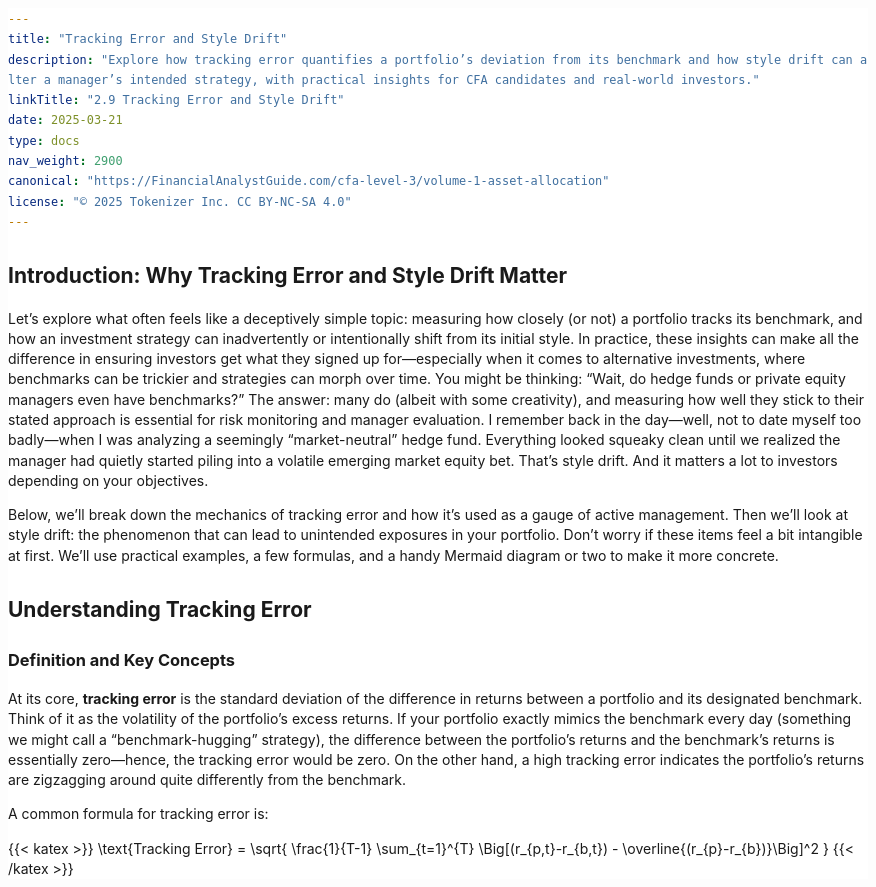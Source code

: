 ```yaml
---
title: "Tracking Error and Style Drift"
description: "Explore how tracking error quantifies a portfolio’s deviation from its benchmark and how style drift can alter a manager’s intended strategy, with practical insights for CFA candidates and real-world investors."
linkTitle: "2.9 Tracking Error and Style Drift"
date: 2025-03-21
type: docs
nav_weight: 2900
canonical: "https://FinancialAnalystGuide.com/cfa-level-3/volume-1-asset-allocation"
license: "© 2025 Tokenizer Inc. CC BY-NC-SA 4.0"
---
```


## Introduction: Why Tracking Error and Style Drift Matter

Let’s explore what often feels like a deceptively simple topic: measuring how closely (or not) a portfolio tracks its benchmark, and how an investment strategy can inadvertently or intentionally shift from its initial style. In practice, these insights can make all the difference in ensuring investors get what they signed up for—especially when it comes to alternative investments, where benchmarks can be trickier and strategies can morph over time. You might be thinking: “Wait, do hedge funds or private equity managers even have benchmarks?” The answer: many do (albeit with some creativity), and measuring how well they stick to their stated approach is essential for risk monitoring and manager evaluation. I remember back in the day—well, not to date myself too badly—when I was analyzing a seemingly “market-neutral” hedge fund. Everything looked squeaky clean until we realized the manager had quietly started piling into a volatile emerging market equity bet. That’s style drift. And it matters a lot to investors depending on your objectives.

Below, we’ll break down the mechanics of tracking error and how it’s used as a gauge of active management. Then we’ll look at style drift: the phenomenon that can lead to unintended exposures in your portfolio. Don’t worry if these items feel a bit intangible at first. We’ll use practical examples, a few formulas, and a handy Mermaid diagram or two to make it more concrete. 

## Understanding Tracking Error

### Definition and Key Concepts

At its core, **tracking error** is the standard deviation of the difference in returns between a portfolio and its designated benchmark. Think of it as the volatility of the portfolio’s excess returns. If your portfolio exactly mimics the benchmark every day (something we might call a “benchmark-hugging” strategy), the difference between the portfolio’s returns and the benchmark’s returns is essentially zero—hence, the tracking error would be zero. On the other hand, a high tracking error indicates the portfolio’s returns are zigzagging around quite differently from the benchmark. 

A common formula for tracking error is:

{{< katex >}}
\text{Tracking Error} = \sqrt{ \frac{1}{T-1} \sum_{t=1}^{T} \Big[(r_{p,t}-r_{b,t}) - \overline{(r_{p}-r_{b})}\Big]^2 }
{{< /katex >}}
